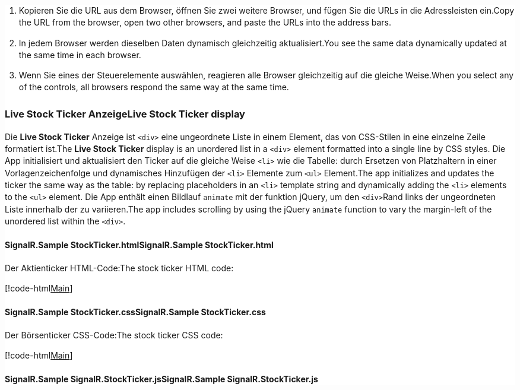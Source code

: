 1. <span data-ttu-id="b8c34-350">Kopieren Sie die URL aus dem Browser, öffnen Sie zwei weitere Browser, und fügen Sie die URLs in die Adressleisten ein.</span><span class="sxs-lookup"><span data-stu-id="b8c34-350">Copy the URL from the browser, open two other browsers, and paste the URLs into the address bars.</span></span>

1. <span data-ttu-id="b8c34-351">In jedem Browser werden dieselben Daten dynamisch gleichzeitig aktualisiert.</span><span class="sxs-lookup"><span data-stu-id="b8c34-351">You see the same data dynamically updated at the same time in each browser.</span></span>

1. <span data-ttu-id="b8c34-352">Wenn Sie eines der Steuerelemente auswählen, reagieren alle Browser gleichzeitig auf die gleiche Weise.</span><span class="sxs-lookup"><span data-stu-id="b8c34-352">When you select any of the controls, all browsers respond the same way at the same time.</span></span>

### <a name="live-stock-ticker-display"></a><span data-ttu-id="b8c34-353">Live Stock Ticker Anzeige</span><span class="sxs-lookup"><span data-stu-id="b8c34-353">Live Stock Ticker display</span></span>

<span data-ttu-id="b8c34-354">Die **Live Stock Ticker** Anzeige ist `<div>` eine ungeordnete Liste in einem Element, das von CSS-Stilen in eine einzelne Zeile formatiert ist.</span><span class="sxs-lookup"><span data-stu-id="b8c34-354">The **Live Stock Ticker** display is an unordered list in a `<div>` element formatted into a single line by CSS styles.</span></span> <span data-ttu-id="b8c34-355">Die App initialisiert und aktualisiert den Ticker auf die gleiche Weise `<li>` wie die Tabelle: durch Ersetzen von Platzhaltern in einer Vorlagenzeichenfolge und dynamisches Hinzufügen der `<li>` Elemente zum `<ul>` Element.</span><span class="sxs-lookup"><span data-stu-id="b8c34-355">The app initializes and updates the ticker the same way as the table: by replacing placeholders in an `<li>` template string and dynamically adding the `<li>` elements to the `<ul>` element.</span></span> <span data-ttu-id="b8c34-356">Die App enthält einen Bildlauf `animate` mit der funktion jQuery, um den `<div>`Rand links der ungeordneten Liste innerhalb der zu variieren.</span><span class="sxs-lookup"><span data-stu-id="b8c34-356">The app includes  scrolling by using the jQuery `animate` function to vary the margin-left of the unordered list within the `<div>`.</span></span>

#### <a name="signalrsample-stocktickerhtml"></a><span data-ttu-id="b8c34-357">SignalR.Sample StockTicker.html</span><span class="sxs-lookup"><span data-stu-id="b8c34-357">SignalR.Sample StockTicker.html</span></span>

<span data-ttu-id="b8c34-358">Der Aktienticker HTML-Code:</span><span class="sxs-lookup"><span data-stu-id="b8c34-358">The stock ticker HTML code:</span></span>

[!code-html[Main](tutorial-server-broadcast-with-signalr/samples/sample20.html)]

#### <a name="signalrsample-stocktickercss"></a><span data-ttu-id="b8c34-359">SignalR.Sample StockTicker.css</span><span class="sxs-lookup"><span data-stu-id="b8c34-359">SignalR.Sample StockTicker.css</span></span>

<span data-ttu-id="b8c34-360">Der Börsenticker CSS-Code:</span><span class="sxs-lookup"><span data-stu-id="b8c34-360">The stock ticker CSS code:</span></span>

[!code-html[Main](tutorial-server-broadcast-with-signalr/samples/sample21.html)]

#### <a name="signalrsample-signalrstocktickerjs"></a><span data-ttu-id="b8c34-361">SignalR.Sample SignalR.StockTicker.js</span><span class="sxs-lookup"><span data-stu-id="b8c34-361">SignalR.Sample SignalR.StockTicker.js</span></span>
